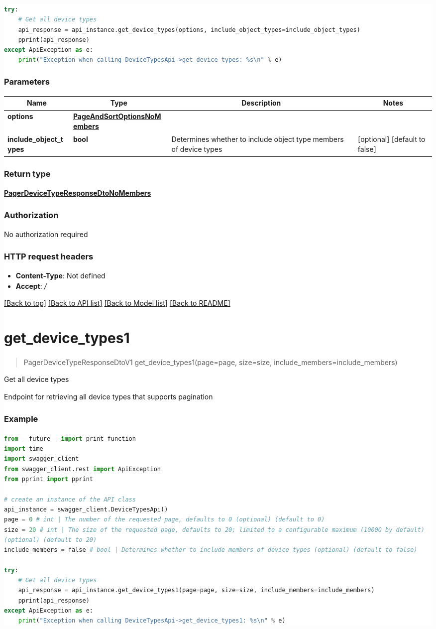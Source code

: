```python
try:
    # Get all device types
    api_response = api_instance.get_device_types(options, include_object_types=include_object_types)
    pprint(api_response)
except ApiException as e:
    print("Exception when calling DeviceTypesApi->get_device_types: %s\n" % e)
```

### Parameters

Name | Type | Description  | Notes
------------- | ------------- | ------------- | -------------
 **options** | [**PageAndSortOptionsNoMembers**](.md)|  | 
 **include_object_types** | **bool**| Determines whether to include object type members of device types | [optional] [default to false]

### Return type

[**PagerDeviceTypeResponseDtoNoMembers**](PagerDeviceTypeResponseDtoNoMembers.md)

### Authorization

No authorization required

### HTTP request headers

 - **Content-Type**: Not defined
 - **Accept**: */*

[[Back to top]](#) [[Back to API list]](../README.md#documentation-for-api-endpoints) [[Back to Model list]](../README.md#documentation-for-models) [[Back to README]](../README.md)

# **get_device_types1**
> PagerDeviceTypeResponseDtoV1 get_device_types1(page=page, size=size, include_members=include_members)

Get all device types

Endpoint for retrieving all device types that supports pagination

### Example
```python
from __future__ import print_function
import time
import swagger_client
from swagger_client.rest import ApiException
from pprint import pprint

# create an instance of the API class
api_instance = swagger_client.DeviceTypesApi()
page = 0 # int | The number of the requested page, defaults to 0 (optional) (default to 0)
size = 20 # int | The size of the requested page, defaults to 20; limited to a configurable maximum (10000 by default) (optional) (default to 20)
include_members = false # bool | Determines whether to include members of device types (optional) (default to false)

try:
    # Get all device types
    api_response = api_instance.get_device_types1(page=page, size=size, include_members=include_members)
    pprint(api_response)
except ApiException as e:
    print("Exception when calling DeviceTypesApi->get_device_types1: %s\n" % e)
```